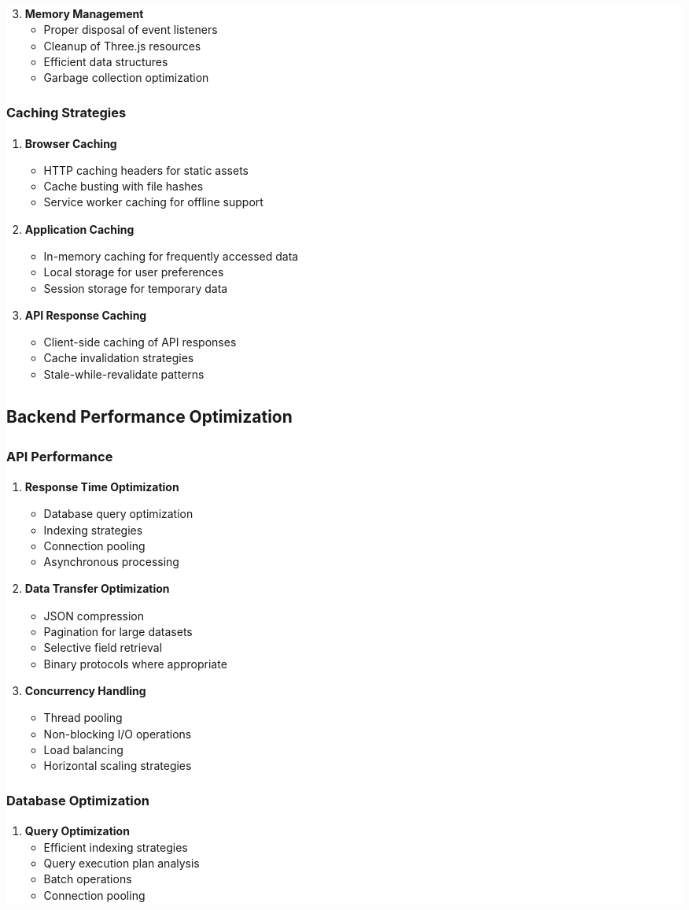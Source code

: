 3. **Memory Management**
   - Proper disposal of event listeners
   - Cleanup of Three.js resources
   - Efficient data structures
   - Garbage collection optimization

### Caching Strategies

1. **Browser Caching**
   - HTTP caching headers for static assets
   - Cache busting with file hashes
   - Service worker caching for offline support

2. **Application Caching**
   - In-memory caching for frequently accessed data
   - Local storage for user preferences
   - Session storage for temporary data

3. **API Response Caching**
   - Client-side caching of API responses
   - Cache invalidation strategies
   - Stale-while-revalidate patterns

## Backend Performance Optimization

### API Performance

1. **Response Time Optimization**
   - Database query optimization
   - Indexing strategies
   - Connection pooling
   - Asynchronous processing

2. **Data Transfer Optimization**
   - JSON compression
   - Pagination for large datasets
   - Selective field retrieval
   - Binary protocols where appropriate

3. **Concurrency Handling**
   - Thread pooling
   - Non-blocking I/O operations
   - Load balancing
   - Horizontal scaling strategies

### Database Optimization

1. **Query Optimization**
   - Efficient indexing strategies
   - Query execution plan analysis
   - Batch operations
   - Connection pooling
